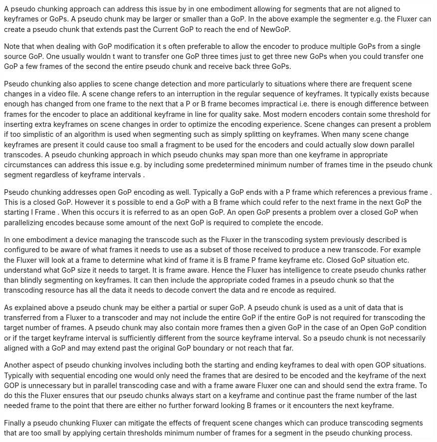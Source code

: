 A pseudo chunking approach can address this issue by in one embodiment allowing for segments that are not aligned to keyframes or GoPs. A pseudo chunk may be larger or smaller than a GoP. In the above example the segmenter e.g. the Fluxer can create a pseudo chunk that extends past the Current GoP to reach the end of NewGoP.

Note that when dealing with GoP modification it s often preferable to allow the encoder to produce multiple GoPs from a single source GoP. One usually wouldn t want to transfer one GoP three times just to get three new GoPs when you could transfer one GoP a few frames of the second the entire pseudo chunk and receive back three GoPs.

Pseudo chunking also applies to scene change detection and more particularly to situations where there are frequent scene changes in a video file. A scene change refers to an interruption in the regular sequence of keyframes. It typically exists because enough has changed from one frame to the next that a P or B frame becomes impractical i.e. there is enough difference between frames for the encoder to place an additional keyframe in line for quality sake. Most modern encoders contain some threshold for inserting extra keyframes on scene changes in order to optimize the encoding experience. Scene changes can present a problem if too simplistic of an algorithm is used when segmenting such as simply splitting on keyframes. When many scene change keyframes are present it could cause too small a fragment to be used for the encoders and could actually slow down parallel transcodes. A pseudo chunking approach in which pseudo chunks may span more than one keyframe in appropriate circumstances can address this issue e.g. by including some predetermined minimum number of frames time in the pseudo chunk segment regardless of keyframe intervals .

Pseudo chunking addresses open GoP encoding as well. Typically a GoP ends with a P frame which references a previous frame . This is a closed GoP. However it s possible to end a GoP with a B frame which could refer to the next frame in the next GoP the starting I Frame . When this occurs it is referred to as an open GoP. An open GoP presents a problem over a closed GoP when parallelizing encodes because some amount of the next GoP is required to complete the encode.

In one embodiment a device managing the transcode such as the Fluxer in the transcoding system previously described is configured to be aware of what frames it needs to use as a subset of those received to produce a new transcode. For example the Fluxer will look at a frame to determine what kind of frame it is B frame P frame keyframe etc. Closed GoP situation etc. understand what GoP size it needs to target. It is frame aware. Hence the Fluxer has intelligence to create pseudo chunks rather than blindly segmenting on keyframes. It can then include the appropriate coded frames in a pseudo chunk so that the transcoding resource has all the data it needs to decode convert the data and re encode as required.

As explained above a pseudo chunk may be either a partial or super GoP. A pseudo chunk is used as a unit of data that is transferred from a Fluxer to a transcoder and may not include the entire GoP if the entire GoP is not required for transcoding the target number of frames. A pseudo chunk may also contain more frames then a given GoP in the case of an Open GoP condition or if the target keyframe interval is sufficiently different from the source keyframe interval. So a pseudo chunk is not necessarily aligned with a GoP and may extend past the original GoP boundary or not reach that far.

Another aspect of pseudo chunking involves including both the starting and ending keyframes to deal with open GOP situations. Typically with sequential encoding one would only need the frames that are desired to be encoded and the keyframe of the next GOP is unnecessary but in parallel transcoding case and with a frame aware Fluxer one can and should send the extra frame. To do this the Fluxer ensures that our pseudo chunks always start on a keyframe and continue past the frame number of the last needed frame to the point that there are either no further forward looking B frames or it encounters the next keyframe.

Finally a pseudo chunking Fluxer can mitigate the effects of frequent scene changes which can produce transcoding segments that are too small by applying certain thresholds minimum number of frames for a segment in the pseudo chunking process.
